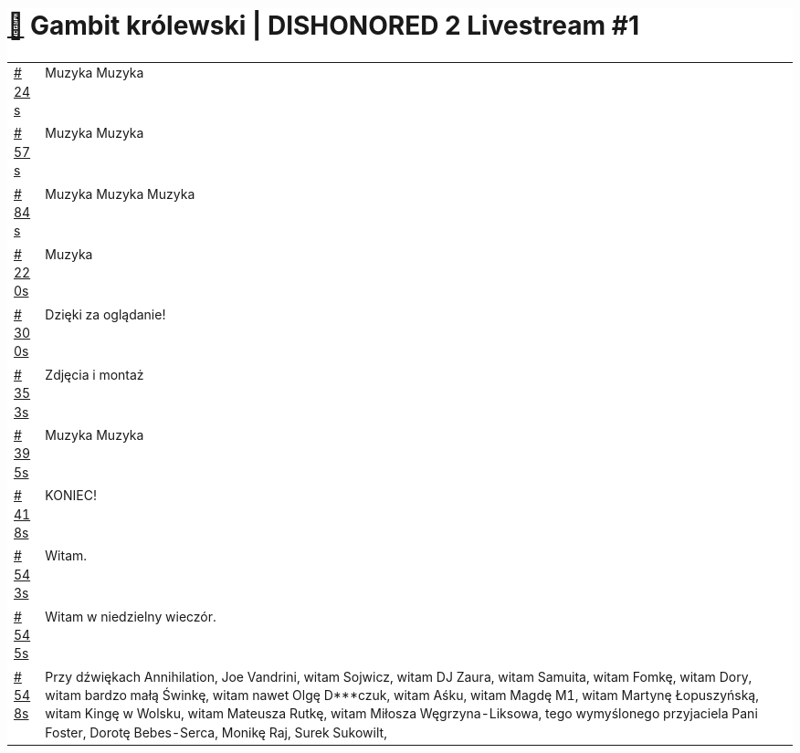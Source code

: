 # [🔗](https://www.youtube.com/watch?v=4P8okgUNwL0) Gambit królewski | DISHONORED 2 Livestream #1

<table>
    <tr id="t24">
        <td><a href="#t24">#</a>&nbsp;<a href="https://www.youtube.com/watch?v=4P8okgUNwL0&t=24">24s</a></td>
        <td>Muzyka Muzyka</td>
    </tr>
    <tr id="t57">
        <td><a href="#t57">#</a>&nbsp;<a href="https://www.youtube.com/watch?v=4P8okgUNwL0&t=57">57s</a></td>
        <td>Muzyka Muzyka</td>
    </tr>
    <tr id="t84">
        <td><a href="#t84">#</a>&nbsp;<a href="https://www.youtube.com/watch?v=4P8okgUNwL0&t=84">84s</a></td>
        <td>Muzyka Muzyka Muzyka</td>
    </tr>
    <tr id="t220">
        <td><a href="#t220">#</a>&nbsp;<a href="https://www.youtube.com/watch?v=4P8okgUNwL0&t=220">220s</a></td>
        <td>Muzyka</td>
    </tr>
    <tr id="t300">
        <td><a href="#t300">#</a>&nbsp;<a href="https://www.youtube.com/watch?v=4P8okgUNwL0&t=300">300s</a></td>
        <td>Dzięki za oglądanie!</td>
    </tr>
    <tr id="t353">
        <td><a href="#t353">#</a>&nbsp;<a href="https://www.youtube.com/watch?v=4P8okgUNwL0&t=353">353s</a></td>
        <td>Zdjęcia i montaż</td>
    </tr>
    <tr id="t395">
        <td><a href="#t395">#</a>&nbsp;<a href="https://www.youtube.com/watch?v=4P8okgUNwL0&t=395">395s</a></td>
        <td>Muzyka Muzyka</td>
    </tr>
    <tr id="t418">
        <td><a href="#t418">#</a>&nbsp;<a href="https://www.youtube.com/watch?v=4P8okgUNwL0&t=418">418s</a></td>
        <td>KONIEC!</td>
    </tr>
    <tr id="t543">
        <td><a href="#t543">#</a>&nbsp;<a href="https://www.youtube.com/watch?v=4P8okgUNwL0&t=543">543s</a></td>
        <td>Witam.</td>
    </tr>
    <tr id="t545">
        <td><a href="#t545">#</a>&nbsp;<a href="https://www.youtube.com/watch?v=4P8okgUNwL0&t=545">545s</a></td>
        <td>Witam w niedzielny wieczór.</td>
    </tr>
    <tr id="t548">
        <td><a href="#t548">#</a>&nbsp;<a href="https://www.youtube.com/watch?v=4P8okgUNwL0&t=548">548s</a></td>
        <td>Przy dźwiękach Annihilation, Joe Vandrini, witam Sojwicz, witam DJ Zaura, witam Samuita, witam Fomkę, witam Dory, witam bardzo małą Świnkę, witam nawet Olgę D***czuk, witam Aśku, witam Magdę M1, witam Martynę Łopuszyńską, witam Kingę w Wolsku, witam Mateusza Rutkę, witam Miłosza Węgrzyna-Liksowa, tego wymyślonego przyjaciela Pani Foster, Dorotę Bebes-Serca, Monikę Raj, Surek Sukowilt,</td>
    </tr>